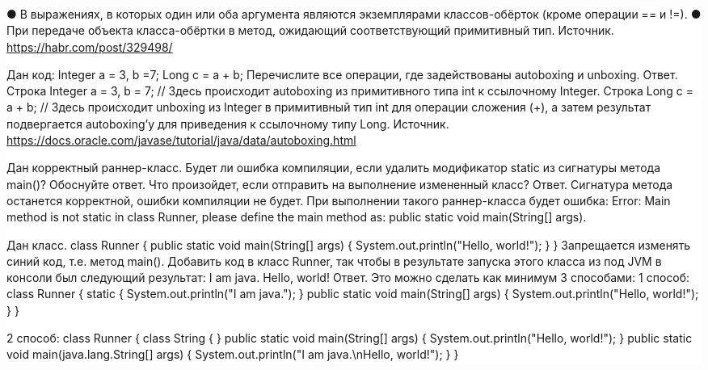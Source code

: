 ●	В выражениях, в которых один или оба аргумента являются экземплярами классов-обёрток (кроме операции == и !=).
●	При передаче объекта класса-обёртки в метод, ожидающий соответствующий примитивный тип.
Источник. https://habr.com/post/329498/


Дан код:
Integer a = 3, b =7;
Long c = a + b;
Перечислите все операции, где задействованы autoboxing и unboxing.
Ответ. Строка Integer a = 3, b = 7; // Здесь происходит autoboxing из примитивного типа int к ссылочному Integer. 
Строка Long c = a + b; // Здесь происходит unboxing из Integer в примитивный 
тип int для операции сложения (+), а затем результат подвергается autoboxing’у для
приведения к ссылочному типу Long.
Источник. https://docs.oracle.com/javase/tutorial/java/data/autoboxing.html


Дан корректный раннер-класс.
Будет ли ошибка компиляции, если удалить модификатор static из сигнатуры метода main()? 
Обоснуйте ответ.
Что произойдет, если отправить на выполнение измененный класс?
Ответ. Сигнатура метода останется корректной, ошибки компиляции не будет. 
При выполнении такого раннер-класса будет ошибка:
Error: Main method is not static in class Runner, please define the main method as:
public static void main(String[] args).


Дан класс.
class Runner {
        public static void main(String[] args) {
                System.out.println("Hello, world!");
        }
}
Запрещается изменять синий код, т.е. метод main().
Добавить код в класс Runner, так чтобы в результате запуска этого класса из под JVM в консоли был следующий результат:
I am java.
Hello, world!
Ответ. Это можно сделать как минимум 3 способами:
1 способ:
class Runner {
static {
System.out.println("I am java.");
}
     	public static void main(String[] args) {
System.out.println("Hello, world!");
     	}
 }

2 способ:
class Runner {
	class String {
}
	public static void main(String[] args) {
		System.out.println("Hello, world!");
	}
	public static void main(java.lang.String[] args) {
		System.out.println("I am java.\nHello, world!");
	}
}
